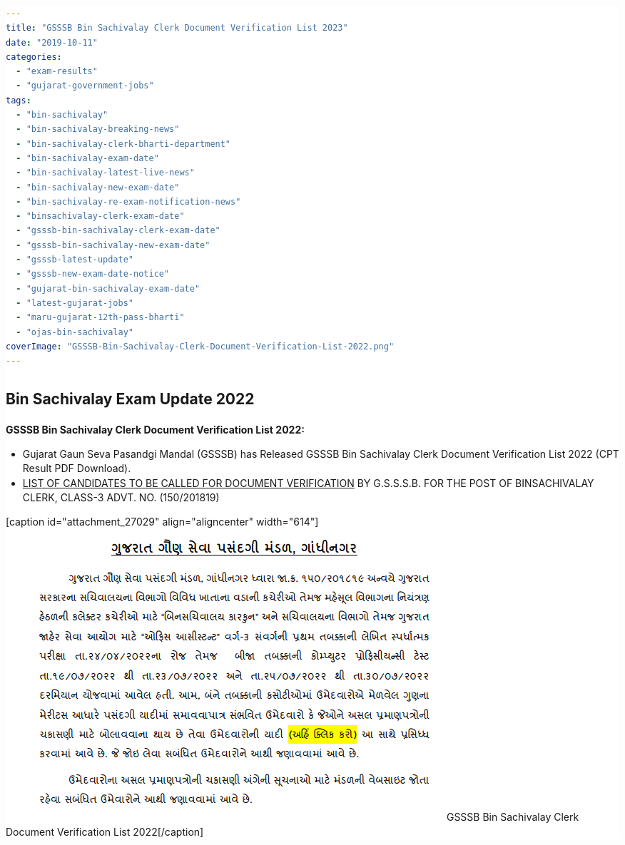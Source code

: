 ```yaml
---
title: "GSSSB Bin Sachivalay Clerk Document Verification List 2023"
date: "2019-10-11"
categories: 
  - "exam-results"
  - "gujarat-government-jobs"
tags: 
  - "bin-sachivalay"
  - "bin-sachivalay-breaking-news"
  - "bin-sachivalay-clerk-bharti-department"
  - "bin-sachivalay-exam-date"
  - "bin-sachivalay-latest-live-news"
  - "bin-sachivalay-new-exam-date"
  - "bin-sachivalay-re-exam-notification-news"
  - "binsachivalay-clerk-exam-date"
  - "gsssb-bin-sachivalay-clerk-exam-date"
  - "gsssb-bin-sachivalay-new-exam-date"
  - "gsssb-latest-update"
  - "gsssb-new-exam-date-notice"
  - "gujarat-bin-sachivalay-exam-date"
  - "latest-gujarat-jobs"
  - "maru-gujarat-12th-pass-bharti"
  - "ojas-bin-sachivalay"
coverImage: "GSSSB-Bin-Sachivalay-Clerk-Document-Verification-List-2022.png"
---
```


## **Bin Sachivalay Exam Update 2022**

**GSSSB Bin Sachivalay Clerk Document Verification List 2022:**

- Gujarat Gaun Seva Pasandgi Mandal (GSSSB) has Released GSSSB Bin Sachivalay Clerk Document Verification List 2022 (CPT Result PDF Download).
- [LIST OF CANDIDATES TO BE CALLED FOR DOCUMENT VERIFICATION](https://gsssb.gujarat.gov.in/images/150_2018-19-DV_LIST.pdf) BY G.S.S.S.B. FOR THE POST OF BINSACHIVALAY CLERK, CLASS-3 ADVT. NO. (150/201819)

\[caption id="attachment\_27029" align="aligncenter" width="614"\]![GSSSB Bin Sachivalay Clerk Document Verification List 2022](images/GSSSB-Bin-Sachivalay-Clerk-Document-Verification-List-2022.png) GSSSB Bin Sachivalay Clerk Document Verification List 2022\[/caption\]
